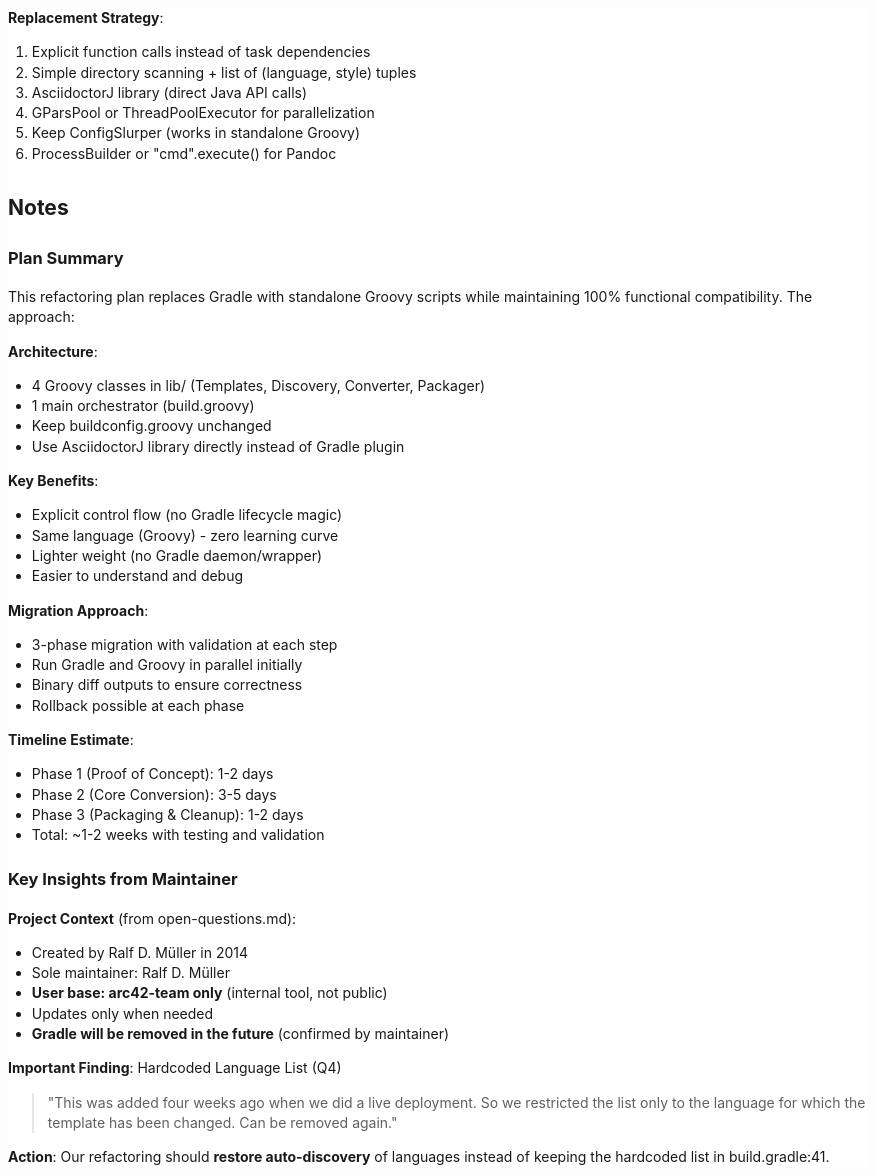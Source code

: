 **Replacement Strategy**:
1. Explicit function calls instead of task dependencies
2. Simple directory scanning + list of (language, style) tuples
3. AsciidoctorJ library (direct Java API calls)
4. GParsPool or ThreadPoolExecutor for parallelization
5. Keep ConfigSlurper (works in standalone Groovy)
6. ProcessBuilder or "cmd".execute() for Pandoc

## Notes

### Plan Summary

This refactoring plan replaces Gradle with standalone Groovy scripts while maintaining 100% functional compatibility. The approach:

**Architecture**:
- 4 Groovy classes in lib/ (Templates, Discovery, Converter, Packager)
- 1 main orchestrator (build.groovy)
- Keep buildconfig.groovy unchanged
- Use AsciidoctorJ library directly instead of Gradle plugin

**Key Benefits**:
- Explicit control flow (no Gradle lifecycle magic)
- Same language (Groovy) - zero learning curve
- Lighter weight (no Gradle daemon/wrapper)
- Easier to understand and debug

**Migration Approach**:
- 3-phase migration with validation at each step
- Run Gradle and Groovy in parallel initially
- Binary diff outputs to ensure correctness
- Rollback possible at each phase

**Timeline Estimate**:
- Phase 1 (Proof of Concept): 1-2 days
- Phase 2 (Core Conversion): 3-5 days
- Phase 3 (Packaging & Cleanup): 1-2 days
- Total: ~1-2 weeks with testing and validation

### Key Insights from Maintainer

**Project Context** (from open-questions.md):
- Created by Ralf D. Müller in 2014
- Sole maintainer: Ralf D. Müller
- **User base: arc42-team only** (internal tool, not public)
- Updates only when needed
- **Gradle will be removed in the future** (confirmed by maintainer)

**Important Finding**: Hardcoded Language List (Q4)
> "This was added four weeks ago when we did a live deployment. So we restricted the list only to the language for which the template has been changed. Can be removed again."

**Action**: Our refactoring should **restore auto-discovery** of languages instead of keeping the hardcoded list in build.gradle:41.
